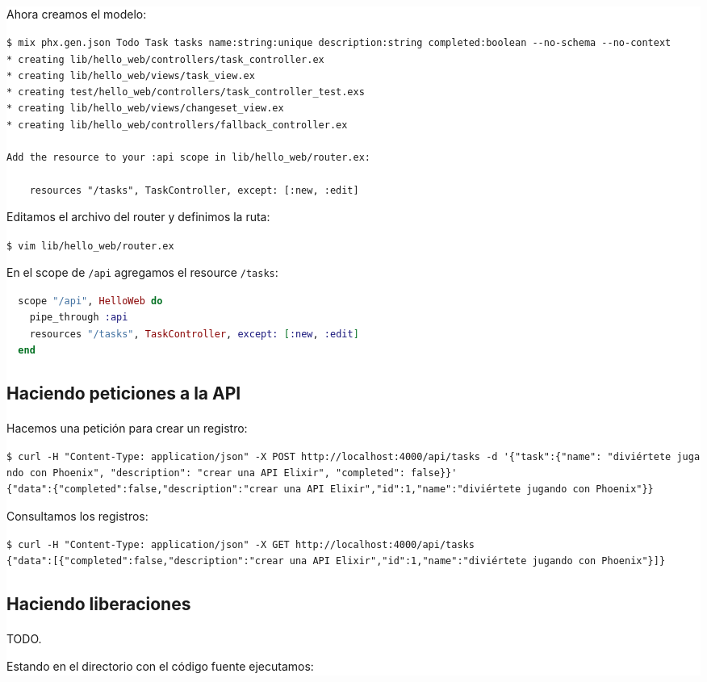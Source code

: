 Ahora creamos el modelo:

```shell
$ mix phx.gen.json Todo Task tasks name:string:unique description:string completed:boolean --no-schema --no-context
* creating lib/hello_web/controllers/task_controller.ex
* creating lib/hello_web/views/task_view.ex
* creating test/hello_web/controllers/task_controller_test.exs
* creating lib/hello_web/views/changeset_view.ex
* creating lib/hello_web/controllers/fallback_controller.ex

Add the resource to your :api scope in lib/hello_web/router.ex:

    resources "/tasks", TaskController, except: [:new, :edit]

```

Editamos el archivo del router y definimos la ruta:

```shell
$ vim lib/hello_web/router.ex
```

En el scope de `/api` agregamos el resource `/tasks`:

```elixir
  scope "/api", HelloWeb do
    pipe_through :api
    resources "/tasks", TaskController, except: [:new, :edit]
  end
```

## Haciendo peticiones a la API

Hacemos una petición para crear un registro:

```shell
$ curl -H "Content-Type: application/json" -X POST http://localhost:4000/api/tasks -d '{"task":{"name": "diviértete jugando con Phoenix", "description": "crear una API Elixir", "completed": false}}'
{"data":{"completed":false,"description":"crear una API Elixir","id":1,"name":"diviértete jugando con Phoenix"}}
```

Consultamos los registros:

```shell
$ curl -H "Content-Type: application/json" -X GET http://localhost:4000/api/tasks
{"data":[{"completed":false,"description":"crear una API Elixir","id":1,"name":"diviértete jugando con Phoenix"}]}
```

## Haciendo liberaciones

TODO.

Estando en el directorio con el código fuente ejecutamos:
